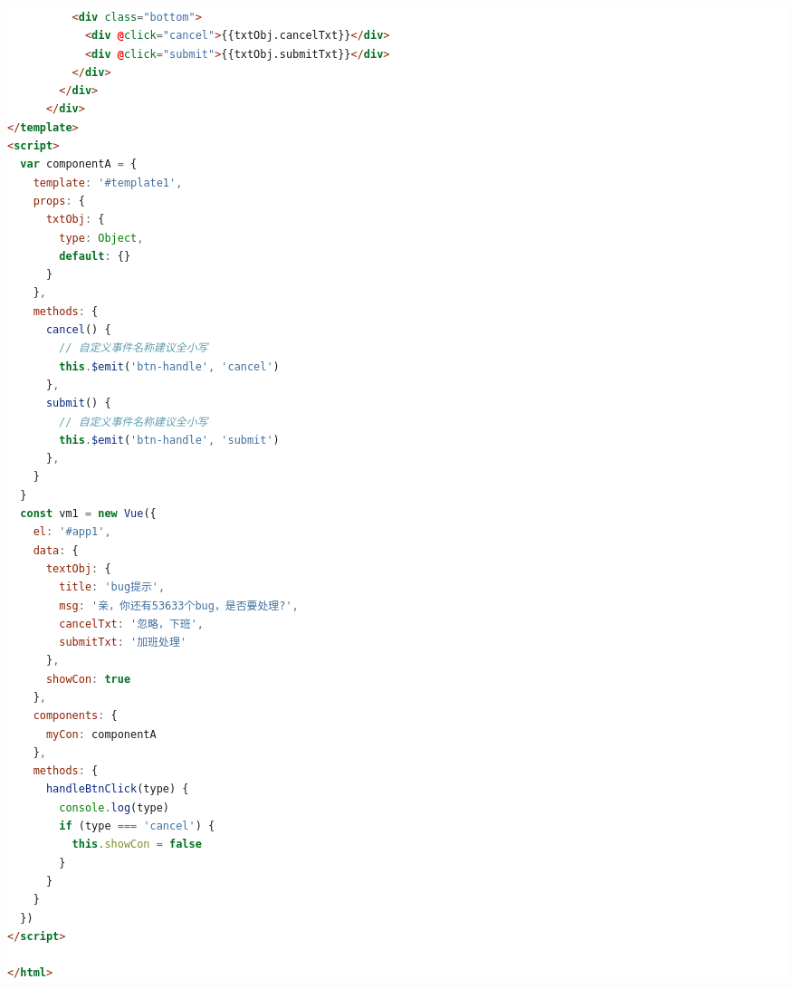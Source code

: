 ```html
          <div class="bottom">
            <div @click="cancel">{{txtObj.cancelTxt}}</div>
            <div @click="submit">{{txtObj.submitTxt}}</div>
          </div>
        </div>
      </div>
</template>
<script>
  var componentA = {
    template: '#template1',
    props: {
      txtObj: {
        type: Object,
        default: {}
      }
    },
    methods: {
      cancel() {
        // 自定义事件名称建议全小写
        this.$emit('btn-handle', 'cancel')
      },
      submit() {
        // 自定义事件名称建议全小写
        this.$emit('btn-handle', 'submit')
      },
    }
  }
  const vm1 = new Vue({
    el: '#app1',
    data: {
      textObj: {
        title: 'bug提示',
        msg: '亲，你还有53633个bug，是否要处理?',
        cancelTxt: '忽略，下班',
        submitTxt: '加班处理'
      },
      showCon: true
    },
    components: {
      myCon: componentA
    },
    methods: {
      handleBtnClick(type) {
        console.log(type)
        if (type === 'cancel') {
          this.showCon = false
        }
      }
    }
  })
</script>

</html>
```

